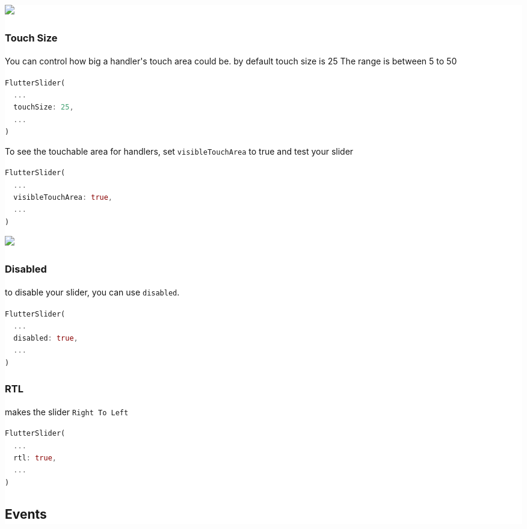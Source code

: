 ![](images/centered.gif)


### Touch Size

You can control how big a handler's touch area could be. by default touch size is 25
The range is between 5 to 50

```dart
FlutterSlider(
  ...
  touchSize: 25,
  ...
)
```

To see the touchable area for handlers, set `visibleTouchArea` to true and test your slider


```dart
FlutterSlider(
  ...
  visibleTouchArea: true,
  ...
)
```

![](images/range-touchable-area.gif)

### Disabled

to disable your slider, you can use `disabled`. 

```dart
FlutterSlider(
  ...
  disabled: true,
  ...
)
```

### RTL

makes the slider `Right To Left`

```dart
FlutterSlider(
  ...
  rtl: true,
  ...
)
```

## Events
